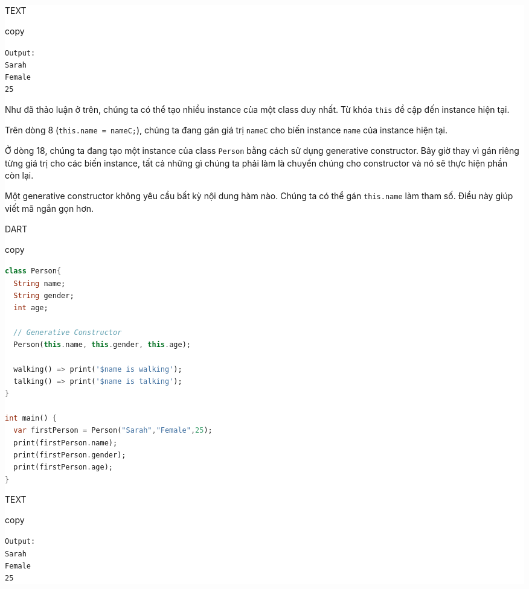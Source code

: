 TEXT

copy

```
Output:
Sarah 
Female 
25
```

Như đã thảo luận ở trên, chúng ta có thể tạo nhiều instance của một class duy nhất. Từ khóa `this` đề cập đến instance hiện tại.

Trên dòng 8 (`this.name = nameC;`), chúng ta đang gán giá trị `nameC` cho biến instance `name` của instance hiện tại.

Ở dòng 18, chúng ta đang tạo một instance của class `Person` bằng cách sử dụng generative constructor. Bây giờ thay vì gán riêng từng giá trị cho các biến instance, tất cả những gì chúng ta phải làm là chuyển chúng cho constructor và nó sẽ thực hiện phần còn lại.

Một generative constructor không yêu cầu bất kỳ nội dung hàm nào. Chúng ta có thể gán `this.name` làm tham số. Điều này giúp viết mã ngắn gọn hơn.

DART

copy

```dart
class Person{
  String name; 
  String gender; 
  int age; 
  
  // Generative Constructor
  Person(this.name, this.gender, this.age);

  walking() => print('$name is walking');
  talking() => print('$name is talking');
}

int main() {
  var firstPerson = Person("Sarah","Female",25);
  print(firstPerson.name);
  print(firstPerson.gender);
  print(firstPerson.age);
}
```

TEXT

copy

```
Output:
Sarah 
Female 
25
```
